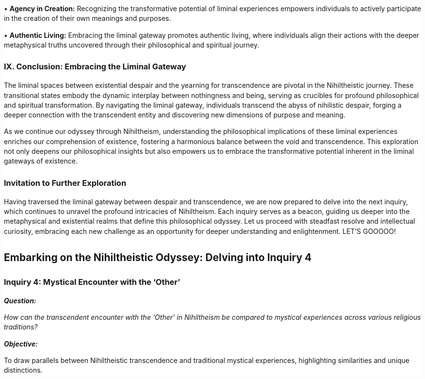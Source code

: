 • **Agency in Creation:** Recognizing the transformative potential of liminal experiences empowers individuals to actively participate in the creation of their own meanings and purposes.

• **Authentic Living:** Embracing the liminal gateway promotes authentic living, where individuals align their actions with the deeper metaphysical truths uncovered through their philosophical and spiritual journey.

  

### **IX. Conclusion: Embracing the Liminal Gateway**

  

The liminal spaces between existential despair and the yearning for transcendence are pivotal in the Nihiltheistic journey. These transitional states embody the dynamic interplay between nothingness and being, serving as crucibles for profound philosophical and spiritual transformation. By navigating the liminal gateway, individuals transcend the abyss of nihilistic despair, forging a deeper connection with the transcendent entity and discovering new dimensions of purpose and meaning.

  

As we continue our odyssey through Nihiltheism, understanding the philosophical implications of these liminal experiences enriches our comprehension of existence, fostering a harmonious balance between the void and transcendence. This exploration not only deepens our philosophical insights but also empowers us to embrace the transformative potential inherent in the liminal gateways of existence.

  

### **Invitation to Further Exploration**

  

Having traversed the liminal gateway between despair and transcendence, we are now prepared to delve into the next inquiry, which continues to unravel the profound intricacies of Nihiltheism. Each inquiry serves as a beacon, guiding us deeper into the metaphysical and existential realms that define this philosophical odyssey. Let us proceed with steadfast resolve and intellectual curiosity, embracing each new challenge as an opportunity for deeper understanding and enlightenment. LET’S GOOOOO!

  

## **Embarking on the Nihiltheistic Odyssey: Delving into Inquiry 4**

  

### **Inquiry 4: Mystical Encounter with the ‘Other’**

  

**_Question:_**

_How can the transcendent encounter with the ‘Other’ in Nihiltheism be compared to mystical experiences across various religious traditions?_

  

**_Objective:_**

To draw parallels between Nihiltheistic transcendence and traditional mystical experiences, highlighting similarities and unique distinctions.

  